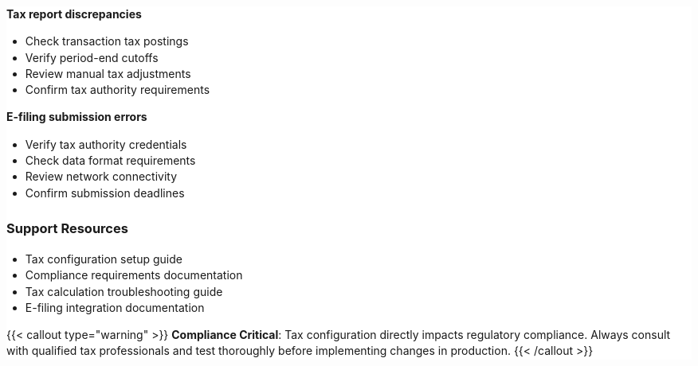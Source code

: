 **Tax report discrepancies**
- Check transaction tax postings
- Verify period-end cutoffs
- Review manual tax adjustments
- Confirm tax authority requirements

**E-filing submission errors**
- Verify tax authority credentials
- Check data format requirements
- Review network connectivity
- Confirm submission deadlines

### Support Resources
- Tax configuration setup guide
- Compliance requirements documentation
- Tax calculation troubleshooting guide
- E-filing integration documentation

{{< callout type="warning" >}}
**Compliance Critical**: Tax configuration directly impacts regulatory compliance. Always consult with qualified tax professionals and test thoroughly before implementing changes in production.
{{< /callout >}}